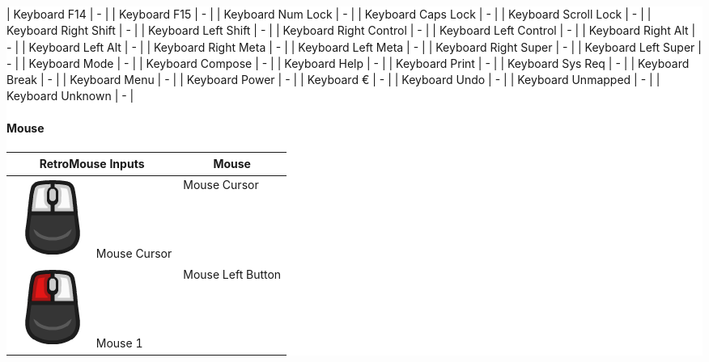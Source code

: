 | Keyboard F14                 | -             |
| Keyboard F15                 | -             |
| Keyboard Num Lock            | -             |
| Keyboard Caps Lock           | -             |
| Keyboard Scroll Lock         | -             |
| Keyboard Right Shift         | -             |
| Keyboard Left Shift          | -             |
| Keyboard Right Control       | -             |
| Keyboard Left Control        | -             |
| Keyboard Right Alt           | -             |
| Keyboard Left Alt            | -             |
| Keyboard Right Meta          | -             |
| Keyboard Left Meta           | -             |
| Keyboard Right Super         | -             |
| Keyboard Left Super          | -             |
| Keyboard Mode                | -             |
| Keyboard Compose             | -             |
| Keyboard Help                | -             |
| Keyboard Print               | -             |
| Keyboard Sys Req             | -             |
| Keyboard Break               | -             |
| Keyboard Menu                | -             |
| Keyboard Power               | -             |
| Keyboard €                   | -             |
| Keyboard Undo                | -             |
| Keyboard Unmapped            | -             |
| Keyboard Unknown             | -             |

#### Mouse

| RetroMouse Inputs                                   | Mouse              |
|-----------------------------------------------------|--------------------|
| ![](../image/retromouse/retro_mouse.png) Mouse Cursor | Mouse Cursor       |
| ![](../image/retromouse/retro_left.png) Mouse 1       | Mouse Left Button  |